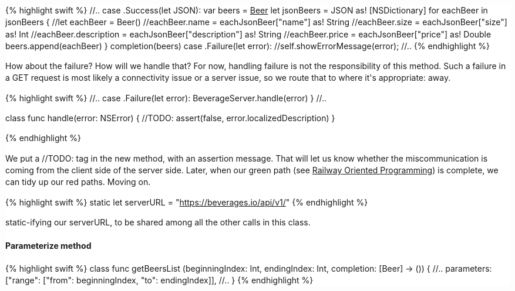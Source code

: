 {% highlight swift %}
//..
  case .Success(let JSON):
    var beers = [Beer]()
    let jsonBeers = JSON as! [NSDictionary]
    for eachBeer in jsonBeers {
      //let eachBeer = Beer()
      //eachBeer.name = eachJsonBeer["name"] as! String
      //eachBeer.size = eachJsonBeer["size"] as! Int
      //eachBeer.description = eachJsonBeer["description"] as! String
      //eachBeer.price = eachJsonBeer["price"] as! Double
      beers.append(eachBeer)
    }
    completion(beers)
  case .Failure(let error):
      //self.showErrorMessage(error);
//..
{% endhighlight %}

How about the failure? How will we handle that? For now, handling failure is not the responsibility of this method. Such a failure in a GET request is most likely a connectivity issue or a server issue, so we route that to where it's appropriate: away.

{% highlight swift %}
//..
  case .Failure(let error):
    BeverageServer.handle(error)
  }
//..

class func handle(error: NSError) {
  //TODO:
  assert(false, error.localizedDescription)
}

{% endhighlight %}

We put a //TODO: tag in the new method, with an assertion message. That will let us know whether the miscommunication is coming from the client side of the server side. Later, when our green path (see [Railway Oriented Programming](http://www.slideshare.net/ScottWlaschin/railway-oriented-programming)) is complete, we can tidy up our red paths. Moving on.

{% highlight swift %}
  static let serverURL = "https://beverages.io/api/v1/"
{% endhighlight %}

static-ifying our serverURL, to be shared among all the other calls in this class.

#### Parameterize method

{% highlight swift %}
class func getBeersList (beginningIndex: Int, endingIndex: Int, completion: [Beer] -> ()) {
//..
    parameters:
          ["range":
            ["from": beginningIndex,
               "to": endingIndex]],
//..
}
{% endhighlight %}
